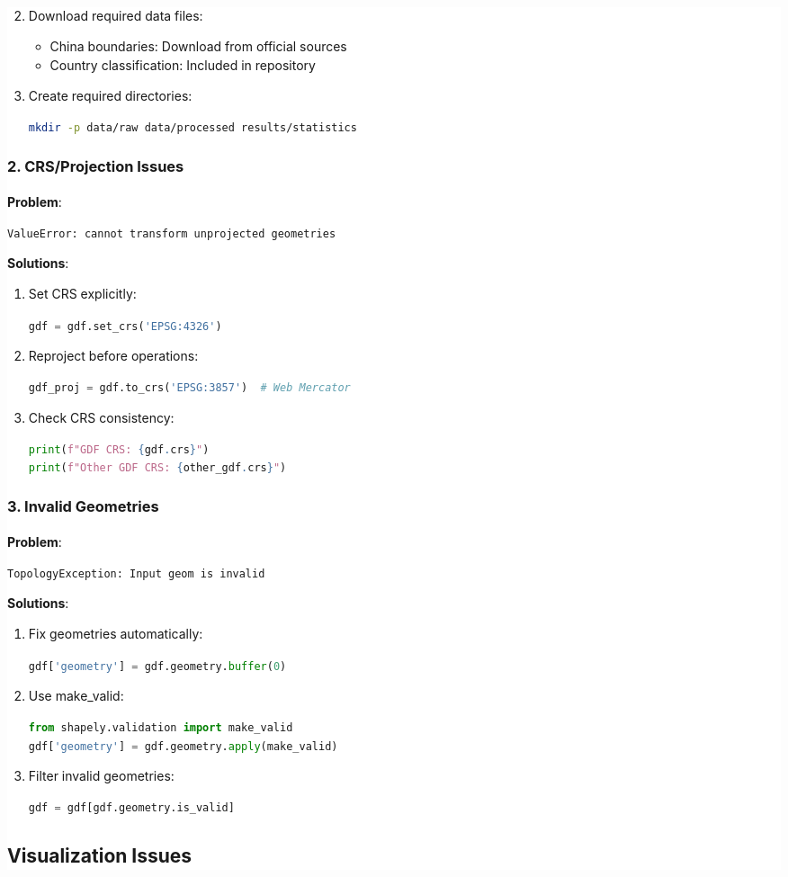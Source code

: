 2. Download required data files:
   - China boundaries: Download from official sources
   - Country classification: Included in repository

3. Create required directories:
   ```bash
   mkdir -p data/raw data/processed results/statistics
   ```

### 2. CRS/Projection Issues

**Problem**:
```
ValueError: cannot transform unprojected geometries
```

**Solutions**:
1. Set CRS explicitly:
   ```python
   gdf = gdf.set_crs('EPSG:4326')
   ```

2. Reproject before operations:
   ```python
   gdf_proj = gdf.to_crs('EPSG:3857')  # Web Mercator
   ```

3. Check CRS consistency:
   ```python
   print(f"GDF CRS: {gdf.crs}")
   print(f"Other GDF CRS: {other_gdf.crs}")
   ```

### 3. Invalid Geometries

**Problem**:
```
TopologyException: Input geom is invalid
```

**Solutions**:
1. Fix geometries automatically:
   ```python
   gdf['geometry'] = gdf.geometry.buffer(0)
   ```

2. Use make_valid:
   ```python
   from shapely.validation import make_valid
   gdf['geometry'] = gdf.geometry.apply(make_valid)
   ```

3. Filter invalid geometries:
   ```python
   gdf = gdf[gdf.geometry.is_valid]
   ```

## Visualization Issues
